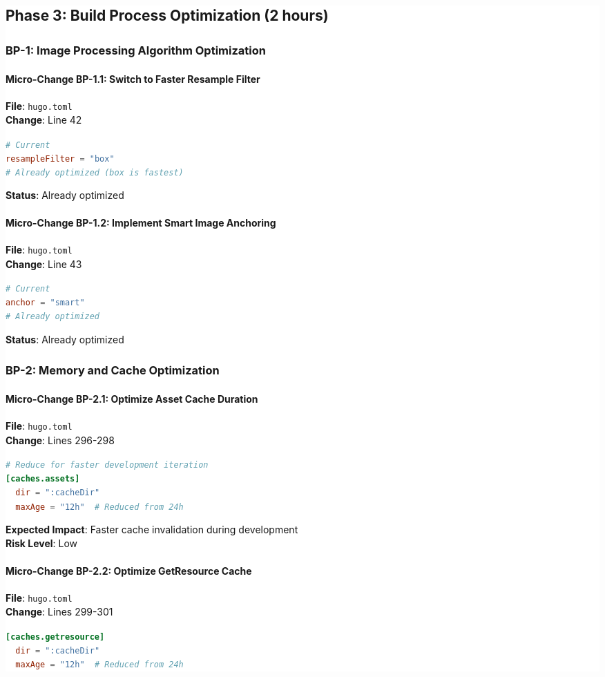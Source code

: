 ## Phase 3: Build Process Optimization (2 hours)

### BP-1: Image Processing Algorithm Optimization

#### Micro-Change BP-1.1: Switch to Faster Resample Filter

**File**: `hugo.toml`  
**Change**: Line 42

```toml
# Current
resampleFilter = "box"
# Already optimized (box is fastest)
```

**Status**: Already optimized

#### Micro-Change BP-1.2: Implement Smart Image Anchoring

**File**: `hugo.toml`  
**Change**: Line 43

```toml
# Current  
anchor = "smart"
# Already optimized
```

**Status**: Already optimized

### BP-2: Memory and Cache Optimization

#### Micro-Change BP-2.1: Optimize Asset Cache Duration

**File**: `hugo.toml`  
**Change**: Lines 296-298

```toml
# Reduce for faster development iteration
[caches.assets]
  dir = ":cacheDir"
  maxAge = "12h"  # Reduced from 24h
```

**Expected Impact**: Faster cache invalidation during development  
**Risk Level**: Low

#### Micro-Change BP-2.2: Optimize GetResource Cache

**File**: `hugo.toml`  
**Change**: Lines 299-301

```toml
[caches.getresource]
  dir = ":cacheDir"
  maxAge = "12h"  # Reduced from 24h
```
